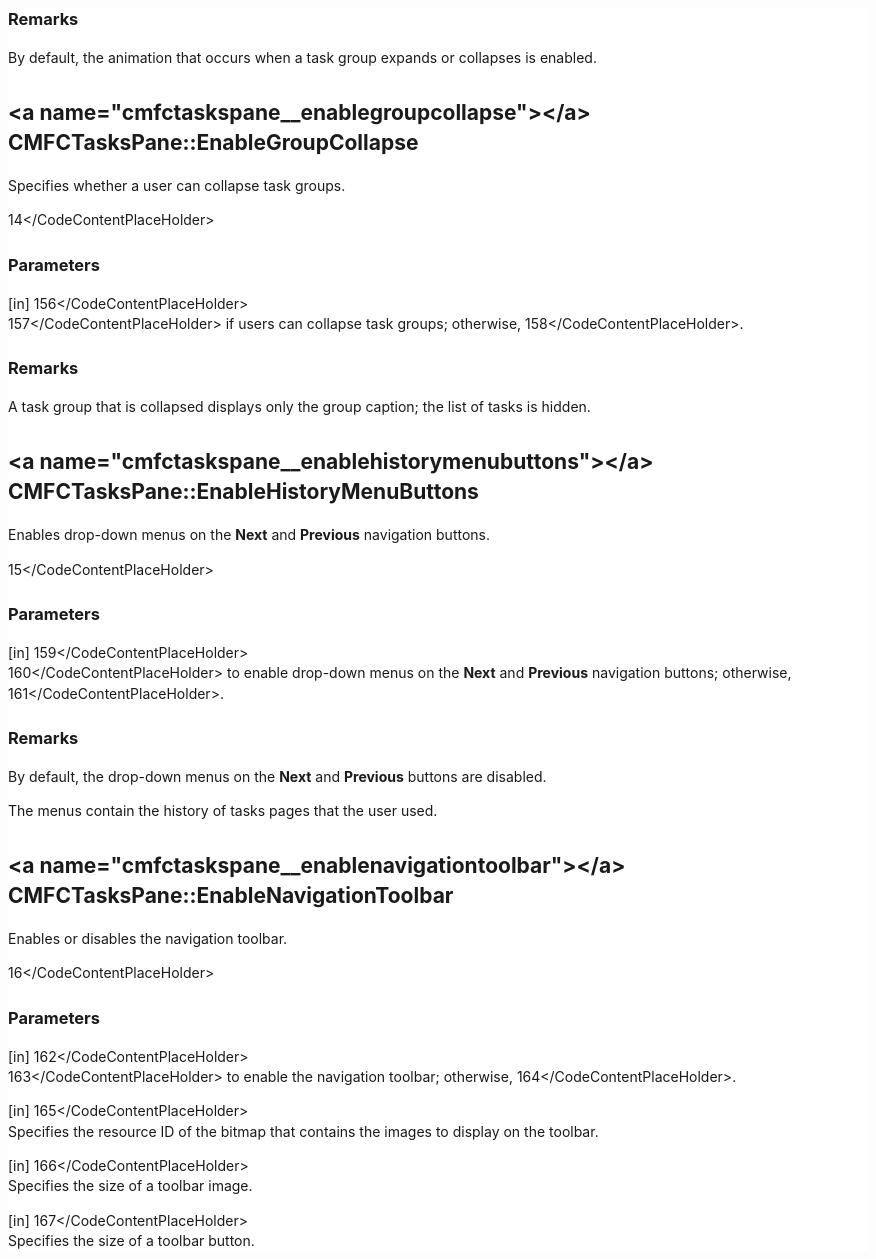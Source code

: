 ### Remarks  
 By default, the animation that occurs when a task group expands or collapses is enabled.  
  
##  \<a name="cmfctaskspane__enablegroupcollapse">\</a>  CMFCTasksPane::EnableGroupCollapse  
 Specifies whether a user can collapse task groups.  
  
<CodeContentPlaceHolder>14\</CodeContentPlaceHolder>  
### Parameters  
 [in] <CodeContentPlaceHolder>156\</CodeContentPlaceHolder>  
 <CodeContentPlaceHolder>157\</CodeContentPlaceHolder> if users can collapse task groups; otherwise, <CodeContentPlaceHolder>158\</CodeContentPlaceHolder>.  
  
### Remarks  
 A task group that is collapsed displays only the group caption; the list of tasks is hidden.  
  
##  \<a name="cmfctaskspane__enablehistorymenubuttons">\</a>  CMFCTasksPane::EnableHistoryMenuButtons  
 Enables drop-down menus on the **Next** and **Previous** navigation buttons.  
  
<CodeContentPlaceHolder>15\</CodeContentPlaceHolder>  
### Parameters  
 [in] <CodeContentPlaceHolder>159\</CodeContentPlaceHolder>  
 <CodeContentPlaceHolder>160\</CodeContentPlaceHolder> to enable drop-down menus on the **Next** and **Previous** navigation buttons; otherwise, <CodeContentPlaceHolder>161\</CodeContentPlaceHolder>.  
  
### Remarks  
 By default, the drop-down menus on the **Next** and **Previous** buttons are disabled.  
  
 The menus contain the history of tasks pages that the user used.  
  
##  \<a name="cmfctaskspane__enablenavigationtoolbar">\</a>  CMFCTasksPane::EnableNavigationToolbar  
 Enables or disables the navigation toolbar.  
  
<CodeContentPlaceHolder>16\</CodeContentPlaceHolder>  
### Parameters  
 [in] <CodeContentPlaceHolder>162\</CodeContentPlaceHolder>  
 <CodeContentPlaceHolder>163\</CodeContentPlaceHolder> to enable the navigation toolbar; otherwise, <CodeContentPlaceHolder>164\</CodeContentPlaceHolder>.  
  
 [in] <CodeContentPlaceHolder>165\</CodeContentPlaceHolder>  
 Specifies the resource ID of the bitmap that contains the images to display on the toolbar.  
  
 [in] <CodeContentPlaceHolder>166\</CodeContentPlaceHolder>  
 Specifies the size of a toolbar image.  
  
 [in] <CodeContentPlaceHolder>167\</CodeContentPlaceHolder>  
 Specifies the size of a toolbar button.  
  